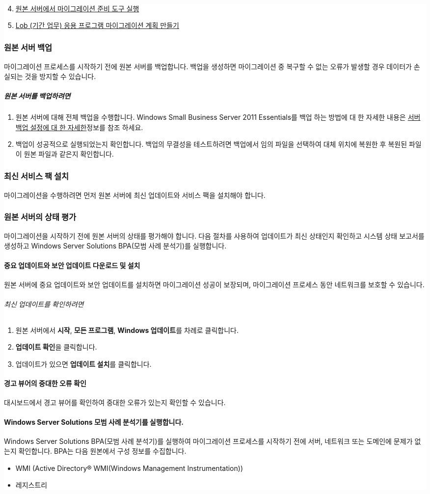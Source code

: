 4.  [원본 서버에서 마이그레이션 준비 도구 실행](../migrate/Prepare-your-Source-Server-for-Windows-Server-Essentials-migration.md#BKMK_MPT)  
  
5.  [Lob (기간 업무) 응용 프로그램 마이그레이션 계획 만들기](../migrate/Prepare-your-Source-Server-for-Windows-Server-Essentials-migration.md#BKMK_PlanToMigrateLineOfBusinessApplications)  

  
###  <a name="back-up-your-source-server"></a><a name="BKMK_BackUpYourSourceServerToPrepareForMigration"></a>원본 서버 백업  
 마이그레이션 프로세스를 시작하기 전에 원본 서버를 백업합니다. 백업을 생성하면 마이그레이션 중 복구할 수 없는 오류가 발생할 경우 데이터가 손실되는 것을 방지할 수 있습니다.  
  
##### <a name="to-back-up-the-source-server"></a>원본 서버를 백업하려면  
  
1.  원본 서버에 대해 전체 백업을 수행합니다. Windows Small Business Server 2011 Essentials를 백업 하는 방법에 대 한 자세한 내용은 [서버 백업 설정에 대 한 자세한](https://technet.microsoft.com/library/server-backup-support-1.aspx)정보를 참조 하세요.  
  
2.  백업이 성공적으로 실행되었는지 확인합니다. 백업의 무결성을 테스트하려면 백업에서 임의 파일을 선택하여 대체 위치에 복원한 후 복원된 파일이 원본 파일과 같은지 확인합니다.  
  
###  <a name="install-the-most-recent-service-packs"></a><a name="BKMK_InstallTheMostRecentServicePacksToPrepareForMigration"></a>최신 서비스 팩 설치  
 마이그레이션을 수행하려면 먼저 원본 서버에 최신 업데이트와 서비스 팩을 설치해야 합니다.  
  
###  <a name="evaluate-the-health-of-the-source-server"></a><a name="BKMK_UseWindowsBestPracticeAnalyzer"></a>원본 서버의 상태 평가  
 마이그레이션을 시작하기 전에 원본 서버의 상태를 평가해야 합니다. 다음 절차를 사용하여 업데이트가 최신 상태인지 확인하고 시스템 상태 보고서를 생성하고 Windows Server Solutions BPA(모범 사례 분석기)를 실행합니다.  
  
#### <a name="download-and-install-critical-and-security-updates"></a>중요 업데이트와 보안 업데이트 다운로드 및 설치  
 원본 서버에 중요 업데이트와 보안 업데이트를 설치하면 마이그레이션 성공이 보장되며, 마이그레이션 프로세스 동안 네트워크를 보호할 수 있습니다.  
  
###### <a name="to-check-for-the-latest-updates"></a>최신 업데이트를 확인하려면  
  
1.  원본 서버에서 **시작**, **모든 프로그램**, **Windows 업데이트**를 차례로 클릭합니다.  
  
2.  **업데이트 확인**을 클릭합니다.  
  
3.  업데이트가 있으면 **업데이트 설치**를 클릭합니다.  
  
#### <a name="check-the-alert-viewer-for-critical-errors"></a>경고 뷰어의 중대한 오류 확인  
 대시보드에서 경고 뷰어를 확인하여 중대한 오류가 있는지 확인할 수 있습니다.  
  
#### <a name="run-the-windows-server-solutions-best-practices-analyzer"></a>Windows Server Solutions 모범 사례 분석기를 실행합니다.  
 Windows Server Solutions BPA(모범 사례 분석기)를 실행하여 마이그레이션 프로세스를 시작하기 전에 서버, 네트워크 또는 도메인에 문제가 없는지 확인합니다. BPA는 다음 원본에서 구성 정보를 수집합니다.  
  
-   WMI (Active Directory&reg; WMI(Windows Management Instrumentation))  
  
-   레지스트리  
  